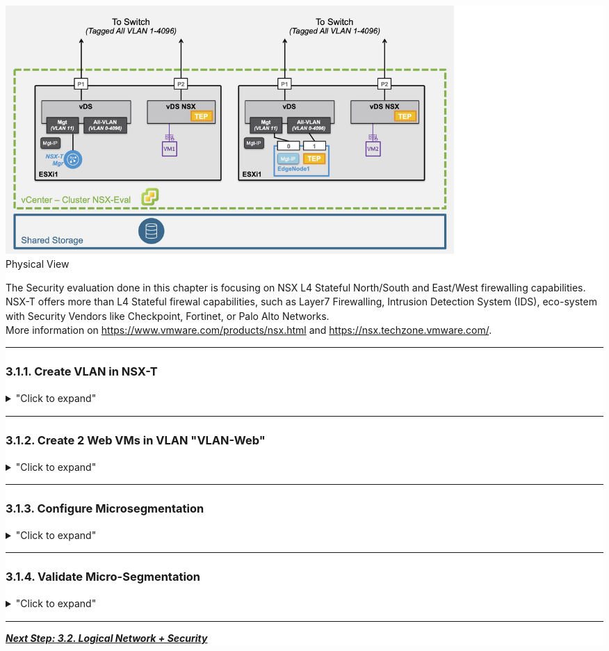   <img width=75% height=75% src="/docs/assets/Graphics/3.1.PhysicalView.jpg"><br>
  Physical View<br>
</p>  


The Security evaluation done in this chapter is focusing on NSX L4 Stateful North/South and East/West firewalling capabilities.  
NSX-T offers more than L4 Stateful firewal capabilities, such as Layer7 Firewalling, Intrusion Detection System (IDS), eco-system with Security Vendors like Checkpoint, Fortinet, or Palo Alto Networks.  
More information on https://www.vmware.com/products/nsx.html and https://nsx.techzone.vmware.com/.

---

### 3.1.1. Create VLAN in NSX-T

<details><summary>"Click to expand"</summary></details>

---

### 3.1.2. Create 2 Web VMs in VLAN "VLAN-Web"

<details><summary>"Click to expand"</summary></details>

---

### 3.1.3. Configure Microsegmentation

<details><summary>"Click to expand"</summary></details>

---

### 3.1.4. Validate Micro-Segmentation

<details><summary>"Click to expand"</summary></details>

---

[***Next Step: 3.2. Logical Network + Security***](/docs/3.2-LogicalNetwork-Security.md)
